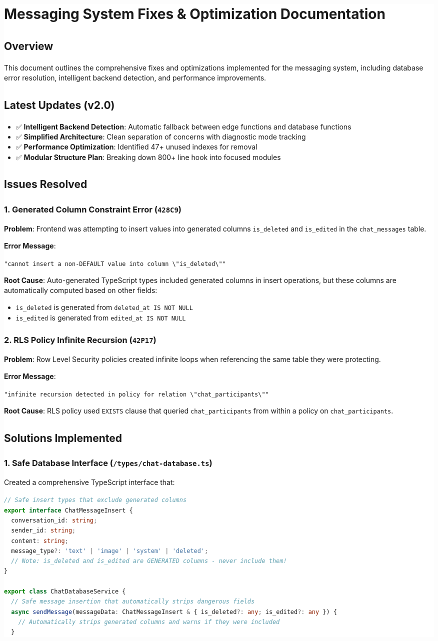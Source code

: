 # Messaging System Fixes & Optimization Documentation

## Overview
This document outlines the comprehensive fixes and optimizations implemented for the messaging system, including database error resolution, intelligent backend detection, and performance improvements.

## Latest Updates (v2.0)
- ✅ **Intelligent Backend Detection**: Automatic fallback between edge functions and database functions
- ✅ **Simplified Architecture**: Clean separation of concerns with diagnostic mode tracking
- ✅ **Performance Optimization**: Identified 47+ unused indexes for removal
- ✅ **Modular Structure Plan**: Breaking down 800+ line hook into focused modules

## Issues Resolved

### 1. Generated Column Constraint Error (`428C9`)
**Problem**: Frontend was attempting to insert values into generated columns `is_deleted` and `is_edited` in the `chat_messages` table.

**Error Message**: 
```
"cannot insert a non-DEFAULT value into column \"is_deleted\""
```

**Root Cause**: Auto-generated TypeScript types included generated columns in insert operations, but these columns are automatically computed based on other fields:
- `is_deleted` is generated from `deleted_at IS NOT NULL`
- `is_edited` is generated from `edited_at IS NOT NULL`

### 2. RLS Policy Infinite Recursion (`42P17`)
**Problem**: Row Level Security policies created infinite loops when referencing the same table they were protecting.

**Error Message**:
```
"infinite recursion detected in policy for relation \"chat_participants\""
```

**Root Cause**: RLS policy used `EXISTS` clause that queried `chat_participants` from within a policy on `chat_participants`.

## Solutions Implemented

### 1. Safe Database Interface (`/types/chat-database.ts`)
Created a comprehensive TypeScript interface that:

```typescript
// Safe insert types that exclude generated columns
export interface ChatMessageInsert {
  conversation_id: string;
  sender_id: string;
  content: string;
  message_type?: 'text' | 'image' | 'system' | 'deleted';
  // Note: is_deleted and is_edited are GENERATED columns - never include them!
}

export class ChatDatabaseService {
  // Safe message insertion that automatically strips dangerous fields
  async sendMessage(messageData: ChatMessageInsert & { is_deleted?: any; is_edited?: any }) {
    // Automatically strips generated columns and warns if they were included
  }
```